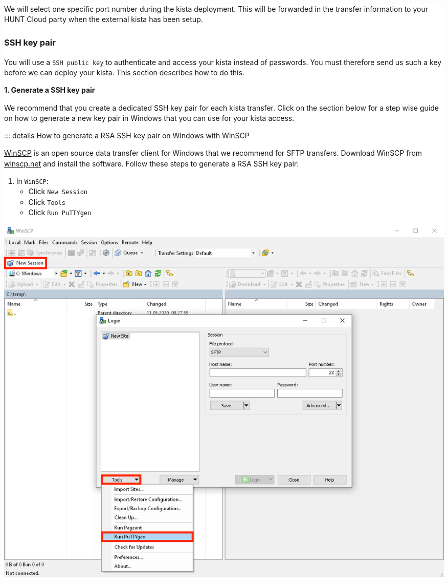 We will select one specific port number during the kista deployment. This will be forwarded in the transfer information to your HUNT Cloud party when the external kista has been setup.

### SSH key pair

You will use a `SSH public key` to authenticate and access your kista instead of passwords. You must therefore send us such a key before we can deploy your kista. This section describes how to do this.

**1. Generate a SSH key pair**

We recommend that you create a dedicated SSH key pair for each kista transfer. Click on the section below for a step wise guide on how to generate a new key pair in Windows that you can use for your kista access.

::: details How to generate a RSA SSH key pair on Windows with WinSCP

[WinSCP](https://winscp.net/) is an open source data transfer client for Windows that we recommend for SFTP transfers. Download WinSCP from [winscp.net](https://winscp.net/eng/download.php) and install the software. Follow these steps to generate a RSA SSH key pair:

1. In `WinSCP`:
   - Click `New Session`
   - Click `Tools`
   - Click `Run PuTTYgen`

![winscp_sshkey_1](./images/winscp_sshkey_1.png "winscp_sshkey_1")
